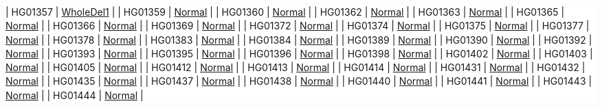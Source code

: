 | HG01357  | [WholeDel1](https://raw.githubusercontent.com/sbslee/1kgp-pgx-paper/main/plot/CYP4F2/05/HG01357_NYGC.png) |
| HG01359  | [Normal](https://raw.githubusercontent.com/sbslee/1kgp-pgx-paper/main/plot/CYP4F2/05/HG01359_NYGC.png)    |
| HG01360  | [Normal](https://raw.githubusercontent.com/sbslee/1kgp-pgx-paper/main/plot/CYP4F2/05/HG01360_NYGC.png)    |
| HG01362  | [Normal](https://raw.githubusercontent.com/sbslee/1kgp-pgx-paper/main/plot/CYP4F2/09/HG01362_NYGC.png)    |
| HG01363  | [Normal](https://raw.githubusercontent.com/sbslee/1kgp-pgx-paper/main/plot/CYP4F2/09/HG01363_NYGC.png)    |
| HG01365  | [Normal](https://raw.githubusercontent.com/sbslee/1kgp-pgx-paper/main/plot/CYP4F2/05/HG01365_NYGC.png)    |
| HG01366  | [Normal](https://raw.githubusercontent.com/sbslee/1kgp-pgx-paper/main/plot/CYP4F2/05/HG01366_NYGC.png)    |
| HG01369  | [Normal](https://raw.githubusercontent.com/sbslee/1kgp-pgx-paper/main/plot/CYP4F2/09/HG01369_NYGC.png)    |
| HG01372  | [Normal](https://raw.githubusercontent.com/sbslee/1kgp-pgx-paper/main/plot/CYP4F2/09/HG01372_NYGC.png)    |
| HG01374  | [Normal](https://raw.githubusercontent.com/sbslee/1kgp-pgx-paper/main/plot/CYP4F2/05/HG01374_NYGC.png)    |
| HG01375  | [Normal](https://raw.githubusercontent.com/sbslee/1kgp-pgx-paper/main/plot/CYP4F2/05/HG01375_NYGC.png)    |
| HG01377  | [Normal](https://raw.githubusercontent.com/sbslee/1kgp-pgx-paper/main/plot/CYP4F2/05/HG01377_NYGC.png)    |
| HG01378  | [Normal](https://raw.githubusercontent.com/sbslee/1kgp-pgx-paper/main/plot/CYP4F2/05/HG01378_NYGC.png)    |
| HG01383  | [Normal](https://raw.githubusercontent.com/sbslee/1kgp-pgx-paper/main/plot/CYP4F2/05/HG01383_NYGC.png)    |
| HG01384  | [Normal](https://raw.githubusercontent.com/sbslee/1kgp-pgx-paper/main/plot/CYP4F2/05/HG01384_NYGC.png)    |
| HG01389  | [Normal](https://raw.githubusercontent.com/sbslee/1kgp-pgx-paper/main/plot/CYP4F2/05/HG01389_NYGC.png)    |
| HG01390  | [Normal](https://raw.githubusercontent.com/sbslee/1kgp-pgx-paper/main/plot/CYP4F2/05/HG01390_NYGC.png)    |
| HG01392  | [Normal](https://raw.githubusercontent.com/sbslee/1kgp-pgx-paper/main/plot/CYP4F2/09/HG01392_NYGC.png)    |
| HG01393  | [Normal](https://raw.githubusercontent.com/sbslee/1kgp-pgx-paper/main/plot/CYP4F2/09/HG01393_NYGC.png)    |
| HG01395  | [Normal](https://raw.githubusercontent.com/sbslee/1kgp-pgx-paper/main/plot/CYP4F2/09/HG01395_NYGC.png)    |
| HG01396  | [Normal](https://raw.githubusercontent.com/sbslee/1kgp-pgx-paper/main/plot/CYP4F2/09/HG01396_NYGC.png)    |
| HG01398  | [Normal](https://raw.githubusercontent.com/sbslee/1kgp-pgx-paper/main/plot/CYP4F2/09/HG01398_NYGC.png)    |
| HG01402  | [Normal](https://raw.githubusercontent.com/sbslee/1kgp-pgx-paper/main/plot/CYP4F2/09/HG01402_NYGC.png)    |
| HG01403  | [Normal](https://raw.githubusercontent.com/sbslee/1kgp-pgx-paper/main/plot/CYP4F2/09/HG01403_NYGC.png)    |
| HG01405  | [Normal](https://raw.githubusercontent.com/sbslee/1kgp-pgx-paper/main/plot/CYP4F2/09/HG01405_NYGC.png)    |
| HG01412  | [Normal](https://raw.githubusercontent.com/sbslee/1kgp-pgx-paper/main/plot/CYP4F2/09/HG01412_NYGC.png)    |
| HG01413  | [Normal](https://raw.githubusercontent.com/sbslee/1kgp-pgx-paper/main/plot/CYP4F2/09/HG01413_NYGC.png)    |
| HG01414  | [Normal](https://raw.githubusercontent.com/sbslee/1kgp-pgx-paper/main/plot/CYP4F2/09/HG01414_NYGC.png)    |
| HG01431  | [Normal](https://raw.githubusercontent.com/sbslee/1kgp-pgx-paper/main/plot/CYP4F2/09/HG01431_NYGC.png)    |
| HG01432  | [Normal](https://raw.githubusercontent.com/sbslee/1kgp-pgx-paper/main/plot/CYP4F2/09/HG01432_NYGC.png)    |
| HG01435  | [Normal](https://raw.githubusercontent.com/sbslee/1kgp-pgx-paper/main/plot/CYP4F2/09/HG01435_NYGC.png)    |
| HG01437  | [Normal](https://raw.githubusercontent.com/sbslee/1kgp-pgx-paper/main/plot/CYP4F2/05/HG01437_NYGC.png)    |
| HG01438  | [Normal](https://raw.githubusercontent.com/sbslee/1kgp-pgx-paper/main/plot/CYP4F2/05/HG01438_NYGC.png)    |
| HG01440  | [Normal](https://raw.githubusercontent.com/sbslee/1kgp-pgx-paper/main/plot/CYP4F2/05/HG01440_NYGC.png)    |
| HG01441  | [Normal](https://raw.githubusercontent.com/sbslee/1kgp-pgx-paper/main/plot/CYP4F2/05/HG01441_NYGC.png)    |
| HG01443  | [Normal](https://raw.githubusercontent.com/sbslee/1kgp-pgx-paper/main/plot/CYP4F2/09/HG01443_NYGC.png)    |
| HG01444  | [Normal](https://raw.githubusercontent.com/sbslee/1kgp-pgx-paper/main/plot/CYP4F2/09/HG01444_NYGC.png)    |